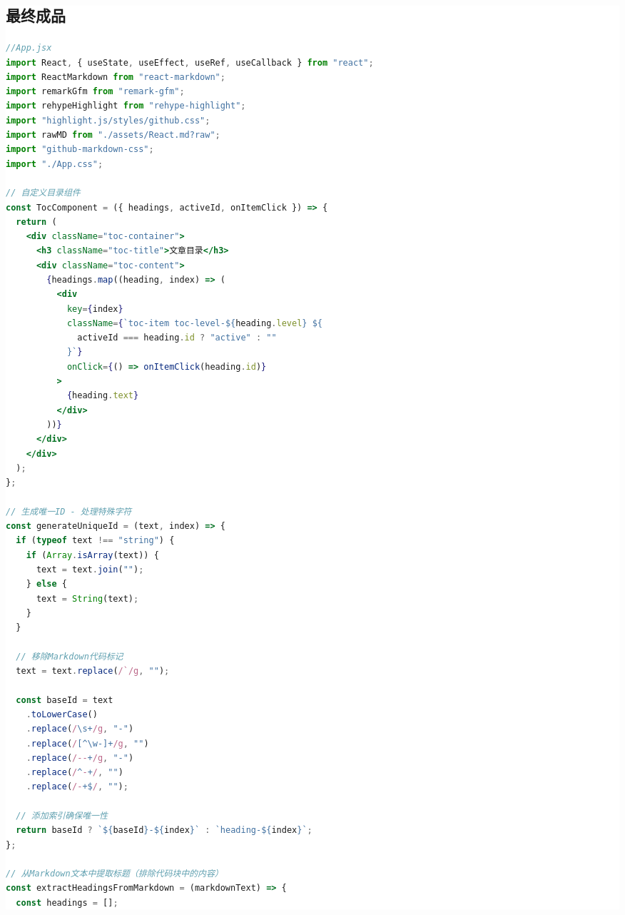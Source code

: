 ## 最终成品

````jsx
//App.jsx
import React, { useState, useEffect, useRef, useCallback } from "react";
import ReactMarkdown from "react-markdown";
import remarkGfm from "remark-gfm";
import rehypeHighlight from "rehype-highlight";
import "highlight.js/styles/github.css";
import rawMD from "./assets/React.md?raw";
import "github-markdown-css";
import "./App.css";

// 自定义目录组件
const TocComponent = ({ headings, activeId, onItemClick }) => {
  return (
    <div className="toc-container">
      <h3 className="toc-title">文章目录</h3>
      <div className="toc-content">
        {headings.map((heading, index) => (
          <div
            key={index}
            className={`toc-item toc-level-${heading.level} ${
              activeId === heading.id ? "active" : ""
            }`}
            onClick={() => onItemClick(heading.id)}
          >
            {heading.text}
          </div>
        ))}
      </div>
    </div>
  );
};

// 生成唯一ID - 处理特殊字符
const generateUniqueId = (text, index) => {
  if (typeof text !== "string") {
    if (Array.isArray(text)) {
      text = text.join("");
    } else {
      text = String(text);
    }
  }

  // 移除Markdown代码标记
  text = text.replace(/`/g, "");

  const baseId = text
    .toLowerCase()
    .replace(/\s+/g, "-")
    .replace(/[^\w-]+/g, "")
    .replace(/--+/g, "-")
    .replace(/^-+/, "")
    .replace(/-+$/, "");

  // 添加索引确保唯一性
  return baseId ? `${baseId}-${index}` : `heading-${index}`;
};

// 从Markdown文本中提取标题（排除代码块中的内容）
const extractHeadingsFromMarkdown = (markdownText) => {
  const headings = [];
````